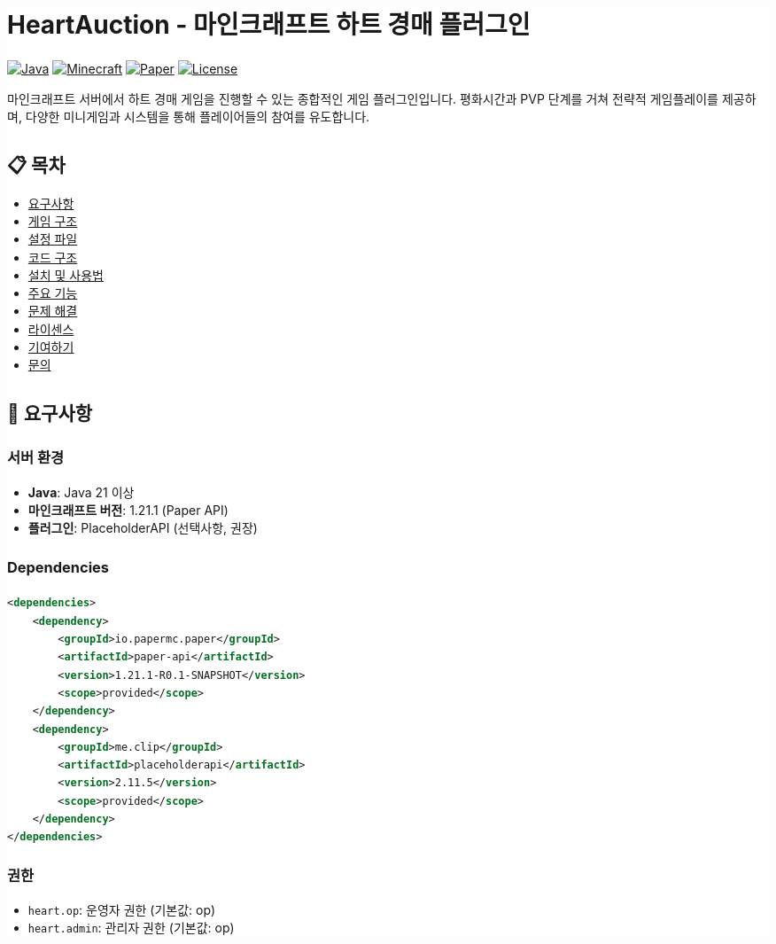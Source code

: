 # HeartAuction - 마인크래프트 하트 경매 플러그인

[![Java](https://img.shields.io/badge/Java-21+-orange.svg)](https://adoptium.net/)
[![Minecraft](https://img.shields.io/badge/Minecraft-1.21.1-green.svg)](https://papermc.io/)
[![Paper](https://img.shields.io/badge/Paper-API-blue.svg)](https://papermc.io/)
[![License](https://img.shields.io/badge/License-Educational-yellow.svg)](LICENSE)

마인크래프트 서버에서 하트 경매 게임을 진행할 수 있는 종합적인 게임 플러그인입니다. 평화시간과 PVP 단계를 거쳐 전략적 게임플레이를 제공하며, 다양한 미니게임과 시스템을 통해 플레이어들의 참여를 유도합니다.

## 📋 목차

- [요구사항](#-요구사항)
- [게임 구조](#-게임-구조)
- [설정 파일](#️-설정-파일)
- [코드 구조](#️-코드-구조)
- [설치 및 사용법](#-설치-및-사용법)
- [주요 기능](#-주요-기능)
- [문제 해결](#️-문제-해결)
- [라이센스](#-라이센스)
- [기여하기](#-기여하기)
- [문의](#-문의)

## 🚀 요구사항

### 서버 환경
- **Java**: Java 21 이상
- **마인크래프트 버전**: 1.21.1 (Paper API)
- **플러그인**: PlaceholderAPI (선택사항, 권장)

### Dependencies
```xml
<dependencies>
    <dependency>
        <groupId>io.papermc.paper</groupId>
        <artifactId>paper-api</artifactId>
        <version>1.21.1-R0.1-SNAPSHOT</version>
        <scope>provided</scope>
    </dependency>
    <dependency>
        <groupId>me.clip</groupId>
        <artifactId>placeholderapi</artifactId>
        <version>2.11.5</version>
        <scope>provided</scope>
    </dependency>
</dependencies>
```

### 권한
- `heart.op`: 운영자 권한 (기본값: op)
- `heart.admin`: 관리자 권한 (기본값: op)
